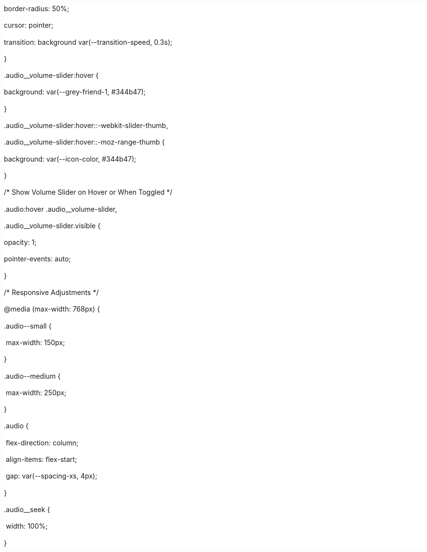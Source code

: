   border-radius: 50%;

  cursor: pointer;

  transition: background var(--transition-speed, 0.3s);

}

.audio__volume-slider:hover {

  background: var(--grey-friend-1, #344b47);

}

.audio__volume-slider:hover::-webkit-slider-thumb,

.audio__volume-slider:hover::-moz-range-thumb {

  background: var(--icon-color, #344b47);

}

/* Show Volume Slider on Hover or When Toggled */

.audio:hover .audio__volume-slider,

.audio__volume-slider.visible {

  opacity: 1;

  pointer-events: auto;

}

/* Responsive Adjustments */

@media (max-width: 768px) {

  .audio--small {

​    max-width: 150px;

  }

  .audio--medium {

​    max-width: 250px;

  }

  .audio {

​    flex-direction: column;

​    align-items: flex-start;

​    gap: var(--spacing-xs, 4px);

  }

  .audio__seek {

​    width: 100%;

  }
